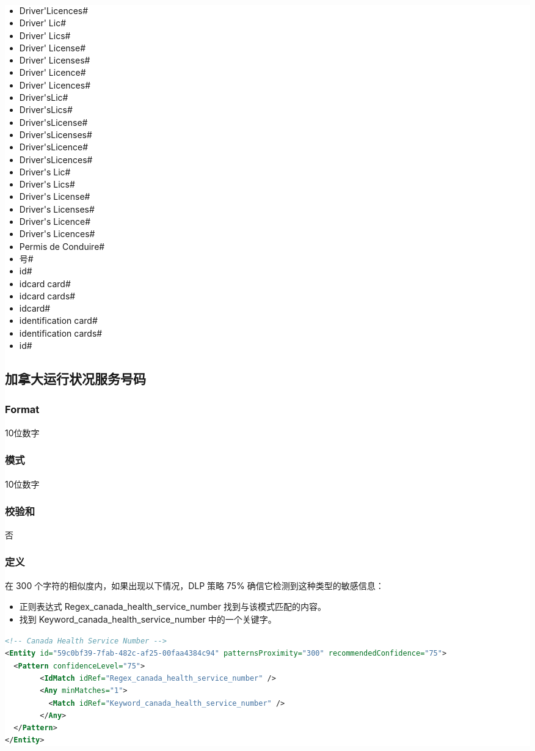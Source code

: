 - Driver'Licences# 
- Driver' Lic# 
- Driver' Lics# 
- Driver' License# 
- Driver' Licenses# 
- Driver' Licence# 
- Driver' Licences# 
- Driver'sLic# 
- Driver'sLics# 
- Driver'sLicense# 
- Driver'sLicenses# 
- Driver'sLicence# 
- Driver'sLicences# 
- Driver's Lic# 
- Driver's Lics# 
- Driver's License# 
- Driver's Licenses# 
- Driver's Licence# 
- Driver's Licences# 
- Permis de Conduire# 
- 号# 
- id# 
- idcard card# 
- idcard cards# 
- idcard# 
- identification card# 
- identification cards# 
- id# 

   
## <a name="canada-health-service-number"></a>加拿大运行状况服务号码

### <a name="format"></a>Format

10位数字

### <a name="pattern"></a>模式

10位数字

### <a name="checksum"></a>校验和

否

### <a name="definition"></a>定义

在 300 个字符的相似度内，如果出现以下情况，DLP 策略 75% 确信它检测到这种类型的敏感信息：
- 正则表达式 Regex_canada_health_service_number 找到与该模式匹配的内容。
- 找到 Keyword_canada_health_service_number 中的一个关键字。

```xml
<!-- Canada Health Service Number -->
<Entity id="59c0bf39-7fab-482c-af25-00faa4384c94" patternsProximity="300" recommendedConfidence="75">
  <Pattern confidenceLevel="75">
        <IdMatch idRef="Regex_canada_health_service_number" />
        <Any minMatches="1">
          <Match idRef="Keyword_canada_health_service_number" />
        </Any>
  </Pattern>
</Entity>
```
